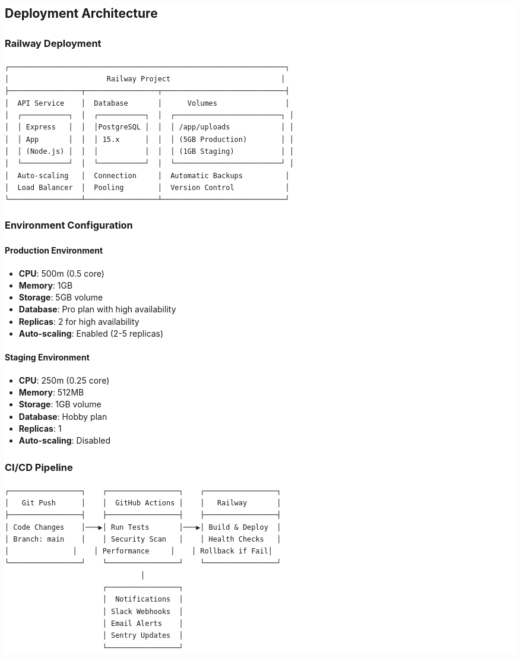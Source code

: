 ## Deployment Architecture

### Railway Deployment

```
┌─────────────────────────────────────────────────────────────────┐
│                       Railway Project                          │
├─────────────────┬─────────────────┬─────────────────────────────┤
│  API Service    │  Database       │      Volumes                │
│  ┌───────────┐  │  ┌───────────┐  │  ┌─────────────────────────┐ │
│  │ Express   │  │  │PostgreSQL │  │  │ /app/uploads            │ │
│  │ App       │  │  │ 15.x      │  │  │ (5GB Production)        │ │
│  │ (Node.js) │  │  │           │  │  │ (1GB Staging)           │ │
│  └───────────┘  │  └───────────┘  │  └─────────────────────────┘ │
│  Auto-scaling   │  Connection     │  Automatic Backups          │
│  Load Balancer  │  Pooling        │  Version Control            │
└─────────────────┴─────────────────┴─────────────────────────────┘
```

### Environment Configuration

#### Production Environment
- **CPU**: 500m (0.5 core)
- **Memory**: 1GB
- **Storage**: 5GB volume
- **Database**: Pro plan with high availability
- **Replicas**: 2 for high availability
- **Auto-scaling**: Enabled (2-5 replicas)

#### Staging Environment
- **CPU**: 250m (0.25 core)
- **Memory**: 512MB
- **Storage**: 1GB volume
- **Database**: Hobby plan
- **Replicas**: 1
- **Auto-scaling**: Disabled

### CI/CD Pipeline

```
┌─────────────────┐    ┌─────────────────┐    ┌─────────────────┐
│   Git Push      │    │  GitHub Actions │    │   Railway       │
├─────────────────┤    ├─────────────────┤    ├─────────────────┤
│ Code Changes    │───▶│ Run Tests       │───▶│ Build & Deploy  │
│ Branch: main    │    │ Security Scan   │    │ Health Checks   │
│               │    │ Performance     │    │ Rollback if Fail│
└─────────────────┘    └─────────────────┘    └─────────────────┘
                                │
                       ┌─────────────────┐
                       │  Notifications  │
                       │ Slack Webhooks  │
                       │ Email Alerts    │
                       │ Sentry Updates  │
                       └─────────────────┘
```
